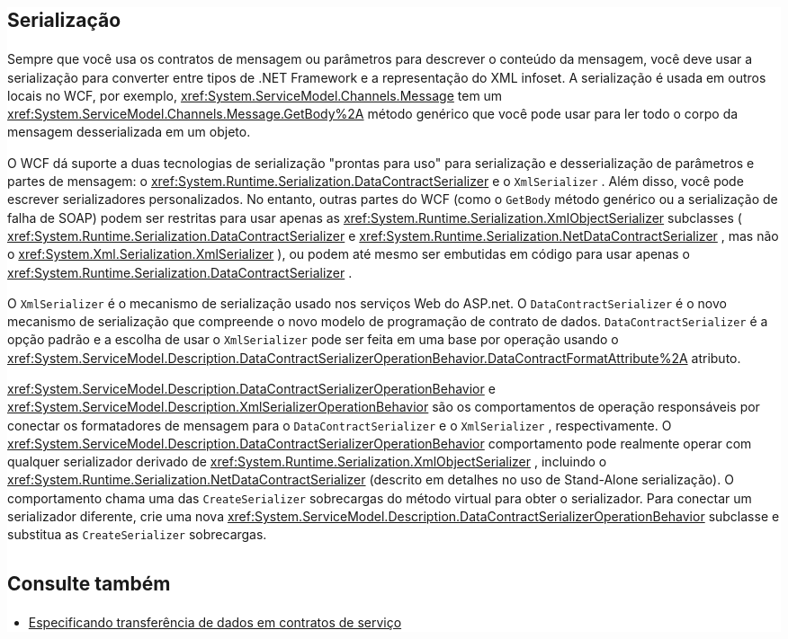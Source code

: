 ## <a name="serialization"></a>Serialização  

 Sempre que você usa os contratos de mensagem ou parâmetros para descrever o conteúdo da mensagem, você deve usar a serialização para converter entre tipos de .NET Framework e a representação do XML infoset. A serialização é usada em outros locais no WCF, por exemplo, <xref:System.ServiceModel.Channels.Message> tem um <xref:System.ServiceModel.Channels.Message.GetBody%2A> método genérico que você pode usar para ler todo o corpo da mensagem desserializada em um objeto.  
  
 O WCF dá suporte a duas tecnologias de serialização "prontas para uso" para serialização e desserialização de parâmetros e partes de mensagem: o <xref:System.Runtime.Serialization.DataContractSerializer> e o `XmlSerializer` . Além disso, você pode escrever serializadores personalizados. No entanto, outras partes do WCF (como o `GetBody` método genérico ou a serialização de falha de SOAP) podem ser restritas para usar apenas as <xref:System.Runtime.Serialization.XmlObjectSerializer> subclasses ( <xref:System.Runtime.Serialization.DataContractSerializer> e <xref:System.Runtime.Serialization.NetDataContractSerializer> , mas não o <xref:System.Xml.Serialization.XmlSerializer> ), ou podem até mesmo ser embutidas em código para usar apenas o <xref:System.Runtime.Serialization.DataContractSerializer> .  
  
 O `XmlSerializer` é o mecanismo de serialização usado nos serviços Web do ASP.net. O `DataContractSerializer` é o novo mecanismo de serialização que compreende o novo modelo de programação de contrato de dados. `DataContractSerializer` é a opção padrão e a escolha de usar o `XmlSerializer` pode ser feita em uma base por operação usando o <xref:System.ServiceModel.Description.DataContractSerializerOperationBehavior.DataContractFormatAttribute%2A> atributo.  
  
 <xref:System.ServiceModel.Description.DataContractSerializerOperationBehavior> e <xref:System.ServiceModel.Description.XmlSerializerOperationBehavior> são os comportamentos de operação responsáveis por conectar os formatadores de mensagem para o `DataContractSerializer` e o `XmlSerializer` , respectivamente. O <xref:System.ServiceModel.Description.DataContractSerializerOperationBehavior> comportamento pode realmente operar com qualquer serializador derivado de <xref:System.Runtime.Serialization.XmlObjectSerializer> , incluindo o <xref:System.Runtime.Serialization.NetDataContractSerializer> (descrito em detalhes no uso de Stand-Alone serialização). O comportamento chama uma das `CreateSerializer` sobrecargas do método virtual para obter o serializador. Para conectar um serializador diferente, crie uma nova <xref:System.ServiceModel.Description.DataContractSerializerOperationBehavior> subclasse e substitua as `CreateSerializer` sobrecargas.  
  
## <a name="see-also"></a>Consulte também

- [Especificando transferência de dados em contratos de serviço](specifying-data-transfer-in-service-contracts.md)
